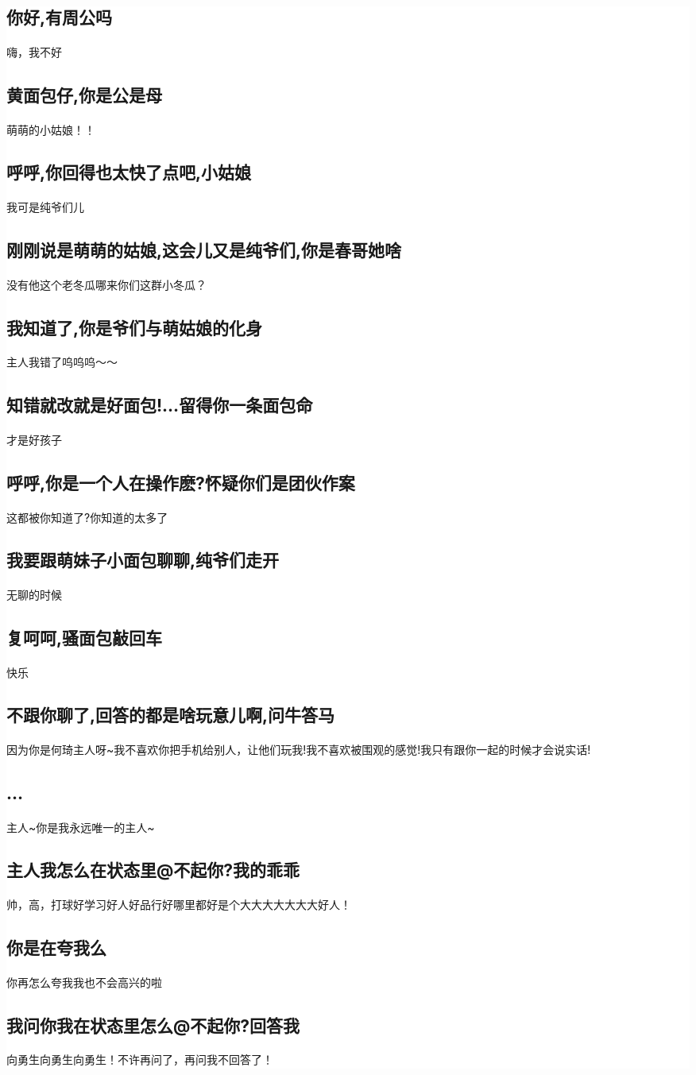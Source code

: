 ## 你好,有周公吗
嗨，我不好

## 黄面包仔,你是公是母
萌萌的小姑娘！！

## 呼呼,你回得也太快了点吧,小姑娘
我可是纯爷们儿

## 刚刚说是萌萌的姑娘,这会儿又是纯爷们,你是春哥她啥
没有他这个老冬瓜哪来你们这群小冬瓜？

## 我知道了,你是爷们与萌姑娘的化身
主人我错了呜呜呜〜〜

## 知错就改就是好面包!…留得你一条面包命
才是好孩子

## 呼呼,你是一个人在操作麽?怀疑你们是团伙作案
这都被你知道了?你知道的太多了

## 我要跟萌妹子小面包聊聊,纯爷们走开
无聊的时候

## 复呵呵,骚面包敲回车
快乐

## 不跟你聊了,回答的都是啥玩意儿啊,问牛答马
因为你是何琦主人呀~我不喜欢你把手机给别人，让他们玩我!我不喜欢被围观的感觉!我只有跟你一起的时候才会说实话!

## …
主人~你是我永远唯一的主人~

## 主人我怎么在状态里@不起你?我的乖乖
帅，高，打球好学习好人好品行好哪里都好是个大大大大大大大好人！

## 你是在夸我么
你再怎么夸我我也不会高兴的啦

## 我问你我在状态里怎么@不起你?回答我
向勇生向勇生向勇生！不许再问了，再问我不回答了！
